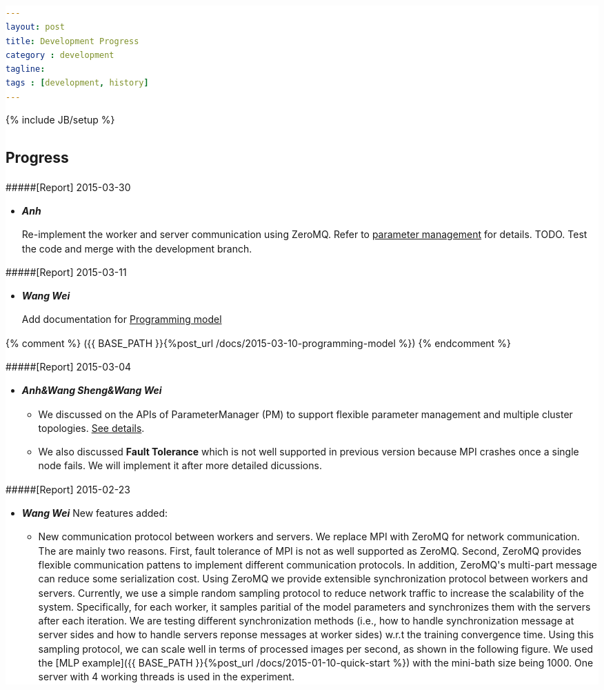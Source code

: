 ```yaml
---
layout: post
title: Development Progress
category : development
tagline:
tags : [development, history]
---
```

{% include JB/setup %}
## Progress

#####[Report] 2015-03-30

* ***Anh***

  Re-implement the worker and server communication using ZeroMQ.
  Refer to [parameter management]() for details.
  TODO. Test the code and merge with the development branch.

#####[Report] 2015-03-11

* ***Wang Wei***

  Add documentation for [Programming model]()

{% comment %}
({{ BASE_PATH }}{%post_url /docs/2015-03-10-programming-model %})
{% endcomment %}

#####[Report] 2015-03-04

* ***Anh&Wang Sheng&Wang Wei***

  * We discussed on the APIs of ParameterManager (PM) to support flexible
    parameter management and multiple cluster topologies. [See details]().

  * We also discussed **Fault Tolerance** which is not well supported in previous version because MPI crashes
  once a single node fails. We will implement it after more detailed dicussions.


#####[Report] 2015-02-23

* ***Wang Wei***
  New features added:

  * New communication protocol between workers and servers. We replace MPI with ZeroMQ for network communication.
    The are mainly two reasons. First, fault tolerance of MPI is not as well supported as ZeroMQ.
    Second, ZeroMQ provides flexible communication pattens to implement different communication protocols.
    In addition, ZeroMQ's multi-part message can reduce some serialization cost.
    Using ZeroMQ we provide extensible synchronization protocol between workers and servers. Currently,
    we use a simple random sampling protocol to reduce network traffic to increase the scalability of the system.
    Specifically, for each worker, it samples paritial of the model parameters
    and synchronizes them with the servers after each iteration. We are testing different synchronization
    methods (i.e., how to handle synchronization message at server sides and how to handle servers reponse messages at worker sides)
    w.r.t the training convergence time. Using this sampling protocol, we can scale well in terms of processed images per second, as shown in
    the following figure. We used the [MLP example]({{ BASE_PATH }}{%post_url /docs/2015-01-10-quick-start %}) with the mini-bath size being 1000.
    One server with 4 working threads is used in the experiment.
